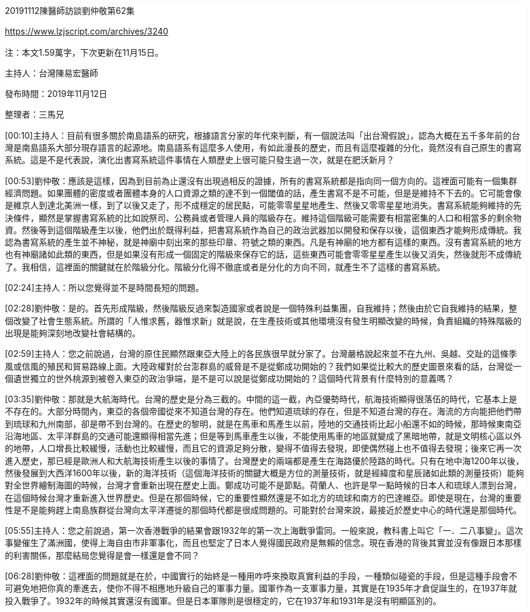 20191112陳醫師訪談劉仲敬第62集





https://www.lzjscript.com/archives/3240



注：本文1.59萬字，下次更新在11月15日。



主持人：台灣陳易宏醫師  

發布時間：2019年11月12日  

整理者：三馬兄



[00:10]主持人：目前有很多關於南島語系的研究，根據語言分家的年代來判斷，有一個說法叫「出台灣假說」，認為大概在五千多年前的台灣是南島語系大部分現存語言的起源地。南島語系有這麼多人使用，有如此漫長的歷史，而且有這麼複雜的分化，竟然沒有自己原生的書寫系統。這是不是代表說，演化出書寫系統這件事情在人類歷史上很可能只發生過一次，就是在肥沃新月？



[00:53]劉仲敬：應該是這樣，因為到目前為止還沒有出現過相反的證據，所有的書寫系統都是指向同一個方向的。這裡面可能有一個集群經濟問題。如果團體的密度或者團體本身的人口資源之類的達不到一個閾值的話，產生書寫不是不可能，但是是維持不下去的。它可能會像是維京人到達北美洲一樣，到了以後又走了，形不成穩定的居民點，可能零零星星地產生、然後又零零星星地消失。書寫系統能夠維持的先決條件，顯然是掌握書寫系統的比如說祭司、公務員或者管理人員的階級存在。維持這個階級可能需要有相當密集的人口和相當多的剩余物資。然後等到這個階級產生以後，他們出於既得利益，把書寫系統作為自己的政治武器加以開發和保存以後，這個東西才能夠形成傳統。我認為書寫系統的產生並不神秘，就是神廟中刻出來的那些印章、符號之類的東西。凡是有神廟的地方都有這樣的東西。沒有書寫系統的地方也有神廟諸如此類的東西，但是如果沒有形成一個固定的階級來保存它的話，這些東西可能會零零星星產生以後又消失，然後就形不成傳統了。我相信，這裡面的關鍵就在於階級分化。階級分化得不徹底或者是分化的方向不同，就產生不了這樣的書寫系統。



[02:24]主持人：所以您覺得並不是時間長短的問題。



[02:28]劉仲敬：是的。首先形成階級，然後階級反過來製造國家或者說是一個特殊利益集團，自我維持；然後由於它自我維持的結果，整個改變了社會生態系統。所謂的「人惟求舊，器惟求新」就是說，在生產技術或其他環境沒有發生明顯改變的時候，負責組織的特殊階級的出現是能夠深刻地改變社會結構的。



[02:59]主持人：您之前說過，台灣的原住民顯然跟東亞大陸上的各民族很早就分家了。台灣嚴格說起來並不在九州、吳越、交趾的這條季風或信風的殖民和貿易路線上面。大陸政權對於台澎群島的威脅是不是從鄭成功開始的？我們如果從比較大的歷史圖景來看的話，台灣從一個遺世獨立的世外桃源到被卷入東亞的政治爭端，是不是可以說是從鄭成功開始的？這個時代背景有什麼特別的意義嗎？



[03:35]劉仲敬：那就是大航海時代。台灣的歷史是分為三截的。中間的這一截，內亞優勢時代，航海技術顯得很落伍的時代，它基本上是不存在的。大部分時間內，東亞的各個帝國從來不知道台灣的存在。他們知道琉球的存在，但是不知道台灣的存在。海流的方向能把他們帶到琉球和九州南部，卻是帶不到台灣的。在歷史的黎明，就是在馬車和馬產生以前，陸地的交通技術比起小船還不如的時候，那時候東南亞沿海地區、太平洋群島的交通可能還顯得相當先進；但是等到馬車產生以後，不能使用馬車的地區就變成了黑暗地帶，就是文明核心區以外的地帶，人口增長比較緩慢，活動也比較緩慢，而且它的資源足夠分散，變得不值得去發現，即使偶然碰上也不值得去發現；後來它再一次進入歷史，那已經是歐洲人和大航海技術產生以後的事情了。台灣歷史的兩端都是產生在海路優於陸路的時代。只有在地中海1200年以後，然後發展到大西洋1600年以後，新的海洋技術（這個海洋技術的關鍵大概是方位的測量技術，就是經緯度和星辰諸如此類的測量技術）能夠對全世界繪制海圖的時候，台灣才會重新出現在歷史上面。鄭成功可能不是節點。荷蘭人、也許是早一點時候的日本人和琉球人漂到台灣，在這個時候台灣才重新進入世界歷史。但是在那個時候，它的重要性顯然還是不如北方的琉球和南方的巴達維亞。即使是現在，台灣的重要性是不是能夠趕上南島族群從台灣向太平洋遷徙的那個時代都是很成問題的。可能對於台灣來說，最接近於歷史中心的時代還是那個時代。



[05:55]主持人：您之前說過，第一次香港戰爭的結果會跟1932年的第一次上海戰爭雷同。一般來說，教科書上叫它「一．二八事變」。這次事變催生了滿洲國，使得上海自由市非軍事化，而且也堅定了日本人覺得國民政府是無賴的信念。現在香港的背後其實並沒有像跟日本那樣的利害關係，那麼結局您覺得是會一樣還是會不同？



[06:28]劉仲敬：這裡面的問題就是在於，中國實行的始終是一種用咋呼來換取真實利益的手段，一種類似碰瓷的手段，但是這種手段會不可避免地把你真的牽進去，使你不得不相應地升級自己的軍事力量。國軍作為一支軍事力量，其實是在1935年才倉促誕生的，在1937年就投入戰爭了。1932年的時候其實還沒有國軍。但是日本軍隊則是很穩定的，它在1937年和1931年是沒有明顯區別的。


